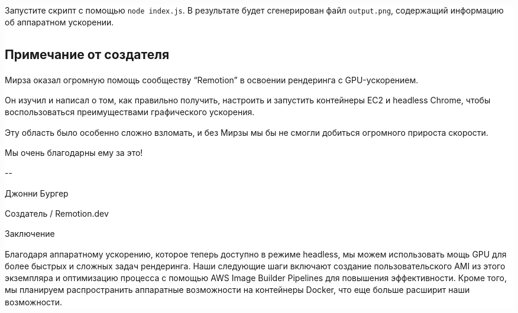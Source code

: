 Запустите скрипт с помощью `node index.js`. В результате будет сгенерирован файл `output.png`, содержащий информацию об аппаратном ускорении.

## Примечание от создателя

Мирза оказал огромную помощь сообществу “Remotion” в освоении рендеринга с GPU-ускорением.

Он изучил и написал о том, как правильно получить, настроить и запустить контейнеры EC2 и headless Chrome, чтобы воспользоваться преимуществами графического ускорения.

Эту область было особенно сложно взломать, и без Мирзы мы бы не смогли добиться огромного прироста скорости.

Мы очень благодарны ему за это!

--

Джонни Бургер

Создатель / Remotion.dev

Заключение

Благодаря аппаратному ускорению, которое теперь доступно в режиме headless, мы можем использовать мощь GPU для более быстрых и сложных задач рендеринга. Наши следующие шаги включают создание пользовательского AMI из этого экземпляра и оптимизацию процесса с помощью AWS Image Builder Pipelines для повышения эффективности. Кроме того, мы планируем распространить аппаратные возможности на контейнеры Docker, что еще больше расширит наши возможности.
